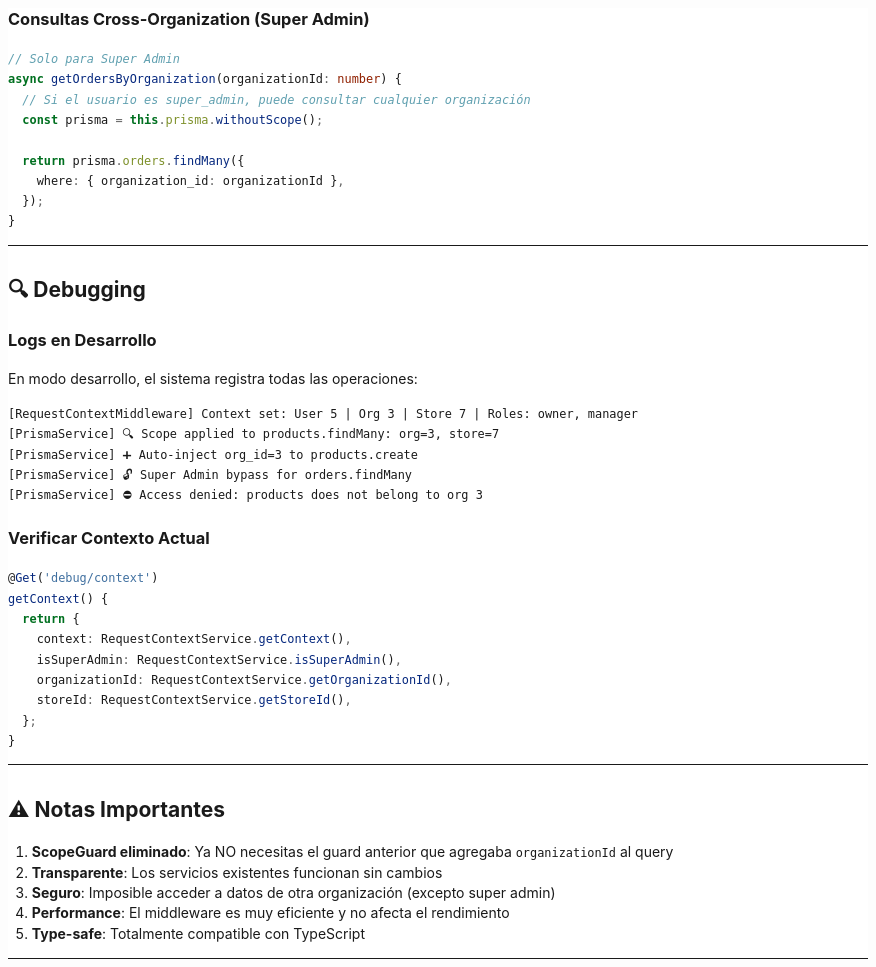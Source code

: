 ### Consultas Cross-Organization (Super Admin)

```typescript
// Solo para Super Admin
async getOrdersByOrganization(organizationId: number) {
  // Si el usuario es super_admin, puede consultar cualquier organización
  const prisma = this.prisma.withoutScope();
  
  return prisma.orders.findMany({
    where: { organization_id: organizationId },
  });
}
```

---

## 🔍 Debugging

### Logs en Desarrollo

En modo desarrollo, el sistema registra todas las operaciones:

```
[RequestContextMiddleware] Context set: User 5 | Org 3 | Store 7 | Roles: owner, manager
[PrismaService] 🔍 Scope applied to products.findMany: org=3, store=7
[PrismaService] ➕ Auto-inject org_id=3 to products.create
[PrismaService] 🔓 Super Admin bypass for orders.findMany
[PrismaService] ⛔ Access denied: products does not belong to org 3
```

### Verificar Contexto Actual

```typescript
@Get('debug/context')
getContext() {
  return {
    context: RequestContextService.getContext(),
    isSuperAdmin: RequestContextService.isSuperAdmin(),
    organizationId: RequestContextService.getOrganizationId(),
    storeId: RequestContextService.getStoreId(),
  };
}
```

---

## ⚠️ Notas Importantes

1. **ScopeGuard eliminado**: Ya NO necesitas el guard anterior que agregaba `organizationId` al query
2. **Transparente**: Los servicios existentes funcionan sin cambios
3. **Seguro**: Imposible acceder a datos de otra organización (excepto super admin)
4. **Performance**: El middleware es muy eficiente y no afecta el rendimiento
5. **Type-safe**: Totalmente compatible con TypeScript

---